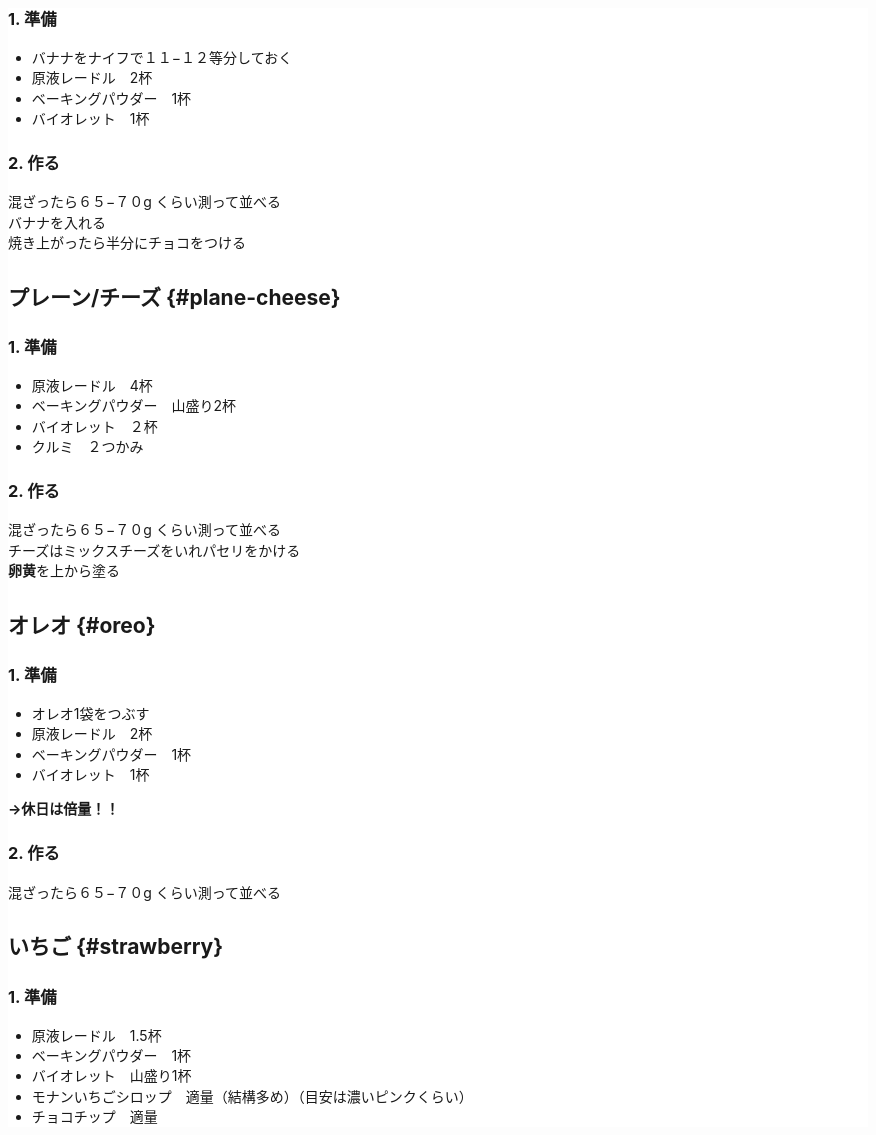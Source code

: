### 1. 準備
- バナナをナイフで１１−１２等分しておく
- 原液レードル　2杯
- ベーキングパウダー　1杯
- バイオレット　1杯

### 2. 作る
混ざったら６５−７０g くらい測って並べる<br>
バナナを入れる<br>
焼き上がったら半分にチョコをつける


## プレーン/チーズ {#plane-cheese}


### 1. 準備
- 原液レードル　4杯
- ベーキングパウダー　山盛り2杯
- バイオレット　２杯
- クルミ　２つかみ

### 2. 作る
混ざったら６５−７０g くらい測って並べる<br>
チーズはミックスチーズをいれパセリをかける<br>
<b>卵黄</b>を上から塗る


## オレオ {#oreo}

### 1. 準備
- オレオ1袋をつぶす
- 原液レードル　2杯
- ベーキングパウダー　1杯
- バイオレット　1杯

<b>→休日は倍量！！</b>

### 2. 作る
混ざったら６５−７０g くらい測って並べる<br>


## いちご {#strawberry}

### 1. 準備
- 原液レードル　1.5杯
- ベーキングパウダー　1杯
- バイオレット　山盛り1杯
- モナンいちごシロップ　適量（結構多め）（目安は濃いピンクくらい）
- チョコチップ　適量
